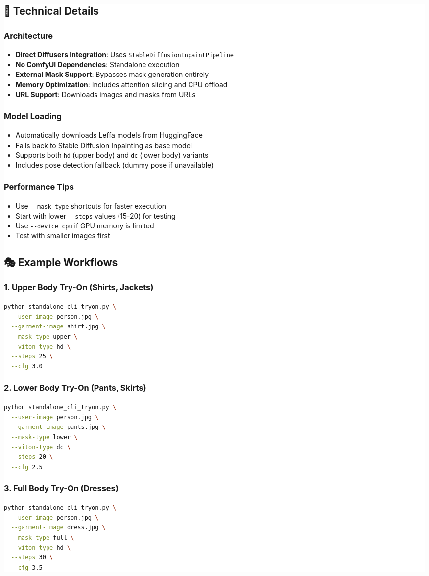 ## 🔧 Technical Details

### Architecture
- **Direct Diffusers Integration**: Uses `StableDiffusionInpaintPipeline`
- **No ComfyUI Dependencies**: Standalone execution
- **External Mask Support**: Bypasses mask generation entirely
- **Memory Optimization**: Includes attention slicing and CPU offload
- **URL Support**: Downloads images and masks from URLs

### Model Loading
- Automatically downloads Leffa models from HuggingFace
- Falls back to Stable Diffusion Inpainting as base model
- Supports both `hd` (upper body) and `dc` (lower body) variants
- Includes pose detection fallback (dummy pose if unavailable)

### Performance Tips
- Use `--mask-type` shortcuts for faster execution
- Start with lower `--steps` values (15-20) for testing
- Use `--device cpu` if GPU memory is limited
- Test with smaller images first

## 🎭 Example Workflows

### 1. Upper Body Try-On (Shirts, Jackets)
```bash
python standalone_cli_tryon.py \
  --user-image person.jpg \
  --garment-image shirt.jpg \
  --mask-type upper \
  --viton-type hd \
  --steps 25 \
  --cfg 3.0
```

### 2. Lower Body Try-On (Pants, Skirts)
```bash
python standalone_cli_tryon.py \
  --user-image person.jpg \
  --garment-image pants.jpg \
  --mask-type lower \
  --viton-type dc \
  --steps 20 \
  --cfg 2.5
```

### 3. Full Body Try-On (Dresses)
```bash
python standalone_cli_tryon.py \
  --user-image person.jpg \
  --garment-image dress.jpg \
  --mask-type full \
  --viton-type hd \
  --steps 30 \
  --cfg 3.5
```
